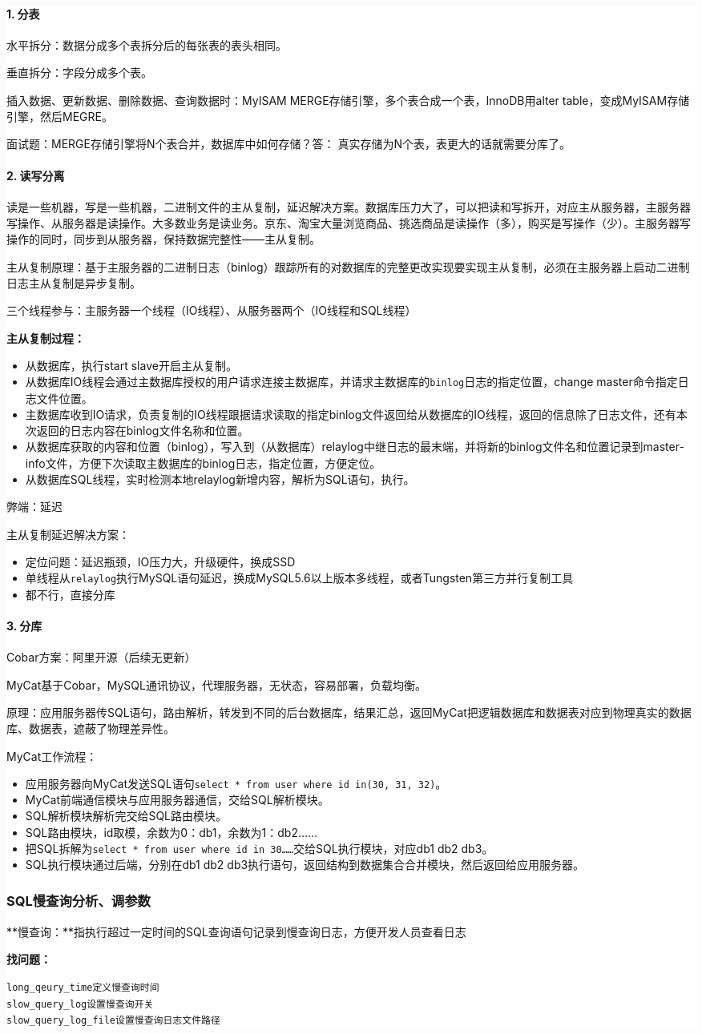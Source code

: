 #### 1. 分表

水平拆分：数据分成多个表拆分后的每张表的表头相同。

垂直拆分：字段分成多个表。

插入数据、更新数据、删除数据、查询数据时：MyISAM MERGE存储引擎，多个表合成一个表，InnoDB用alter table，变成MyISAM存储引擎，然后MEGRE。

面试题：MERGE存储引擎将N个表合并，数据库中如何存储？答： 真实存储为N个表，表更大的话就需要分库了。

#### 2. 读写分离

读是一些机器，写是一些机器，二进制文件的主从复制，延迟解决方案。数据库压力大了，可以把读和写拆开，对应主从服务器，主服务器写操作、从服务器是读操作。大多数业务是读业务。京东、淘宝大量浏览商品、挑选商品是读操作（多），购买是写操作（少）。主服务器写操作的同时，同步到从服务器，保持数据完整性——主从复制。

主从复制原理：基于主服务器的二进制日志（binlog）跟踪所有的对数据库的完整更改实现要实现主从复制，必须在主服务器上启动二进制日志主从复制是异步复制。

三个线程参与：主服务器一个线程（IO线程）、从服务器两个（IO线程和SQL线程）

**主从复制过程：**

* 从数据库，执行start slave开启主从复制。
* 从数据库IO线程会通过主数据库授权的用户请求连接主数据库，并请求主数据库的`binlog`日志的指定位置，change master命令指定日志文件位置。
* 主数据库收到IO请求，负责复制的IO线程跟据请求读取的指定binlog文件返回给从数据库的IO线程，返回的信息除了日志文件，还有本次返回的日志内容在binlog文件名称和位置。
* 从数据库获取的内容和位置（binlog），写入到（从数据库）relaylog中继日志的最末端，并将新的binlog文件名和位置记录到master-info文件，方便下次读取主数据库的binlog日志，指定位置，方便定位。
* 从数据库SQL线程，实时检测本地relaylog新增内容，解析为SQL语句，执行。

弊端：延迟

主从复制延迟解决方案：

* 定位问题：延迟瓶颈，IO压力大，升级硬件，换成SSD
* 单线程从`relaylog`执行MySQL语句延迟，换成MySQL5.6以上版本多线程，或者Tungsten第三方并行复制工具
* 都不行，直接分库

#### 3. 分库

Cobar方案：阿里开源（后续无更新）

MyCat基于Cobar，MySQL通讯协议，代理服务器，无状态，容易部署，负载均衡。

原理：应用服务器传SQL语句，路由解析，转发到不同的后台数据库，结果汇总，返回MyCat把逻辑数据库和数据表对应到物理真实的数据库、数据表，遮蔽了物理差异性。

MyCat工作流程：

* 应用服务器向MyCat发送SQL语句`select * from user where id in(30, 31, 32)`。
* MyCat前端通信模块与应用服务器通信，交给SQL解析模块。
* SQL解析模块解析完交给SQL路由模块。
* SQL路由模块，id取模，余数为0：db1，余数为1：db2……
* 把SQL拆解为`select * from user where id in 30……`交给SQL执行模块，对应db1 db2 db3。
* SQL执行模块通过后端，分别在db1 db2 db3执行语句，返回结构到数据集合合并模块，然后返回给应用服务器。

### SQL慢查询分析、调参数

**慢查询：**指执行超过一定时间的SQL查询语句记录到慢查询日志，方便开发人员查看日志

**找问题：**

    long_qeury_time定义慢查询时间
    slow_query_log设置慢查询开关
    slow_query_log_file设置慢查询日志文件路径
    